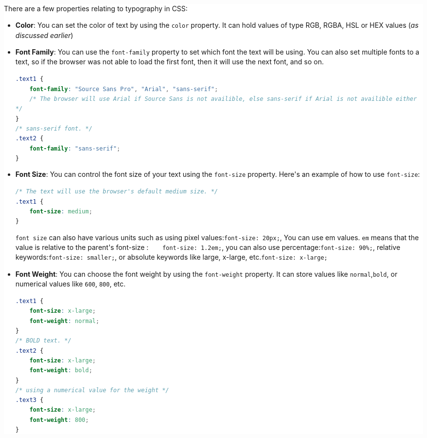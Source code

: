 There are a few properties relating to typography in CSS:

- **Color**:
  You can set the color of text by using the `color` property. It can hold values of type RGB, RGBA, HSL or HEX values (*as discussed earlier*)

- **Font Family**: 
  You can use the `font-family` property to set which font the text will be using. You can also set multiple fonts to a text, so if the browser was not able to load the first font, then it will use the next font, and so on.
  ```CSS
  .text1 {
      font-family: "Source Sans Pro", "Arial", "sans-serif";
      /* The browser will use Arial if Source Sans is not availible, else sans-serif if Arial is not availible either */
  }
  /* sans-serif font. */
  .text2 {
      font-family: "sans-serif";
  }
  ```
- **Font Size**: 
  You can control the font size of your text using the `font-size` property. Here's an example of how to use `font-size`:
  ```CSS
  /* The text will use the browser's default medium size. */
  .text1 {
      font-size: medium;
  }
  ```
    `font size` can also have various units such as using pixel values:`font-size: 20px;`, You can use em values. `em` means that the value is relative to the parent's font-size :`    font-size: 1.2em;`, you can also use percentage:`font-size: 90%;`, relative keywords:`font-size: smaller;`, or absolute keywords like large, x-large, etc.`font-size: x-large;`

- **Font Weight**:
  You can choose the font weight by using the `font-weight` property. It can store values like `normal`,`bold`, or numerical values like `600`, `800`, etc.
  ```CSS
  .text1 {
      font-size: x-large;
      font-weight: normal;
  }
  /* BOLD text. */
  .text2 {
      font-size: x-large;
      font-weight: bold;
  }
  /* using a numerical value for the weight */
  .text3 {
      font-size: x-large;
      font-weight: 800;
  }
  ```
